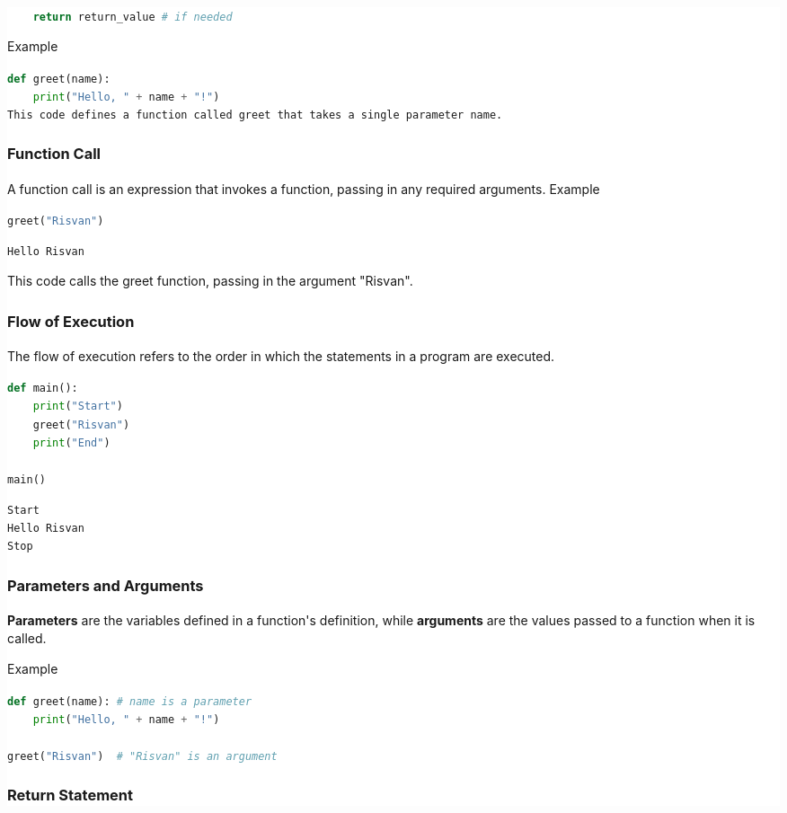```python
    return return_value # if needed
```

Example

```python
def greet(name):
    print("Hello, " + name + "!")
This code defines a function called greet that takes a single parameter name.
```
### Function Call
A function call is an expression that invokes a function, passing in any required arguments.
Example

```python
greet("Risvan")
```
```
Hello Risvan
```
This code calls the greet function, passing in the argument "Risvan".

### Flow of Execution

The flow of execution refers to the order in which the statements in a program are executed.

```python
def main():
    print("Start")
    greet("Risvan")
    print("End")

main()
```
```
Start
Hello Risvan
Stop
```
### Parameters and Arguments

**Parameters** are the variables defined in a function's definition, while **arguments** are the values passed to a function when it is called.

Example

```python
def greet(name): # name is a parameter
    print("Hello, " + name + "!")

greet("Risvan")  # "Risvan" is an argument
```

### Return Statement
